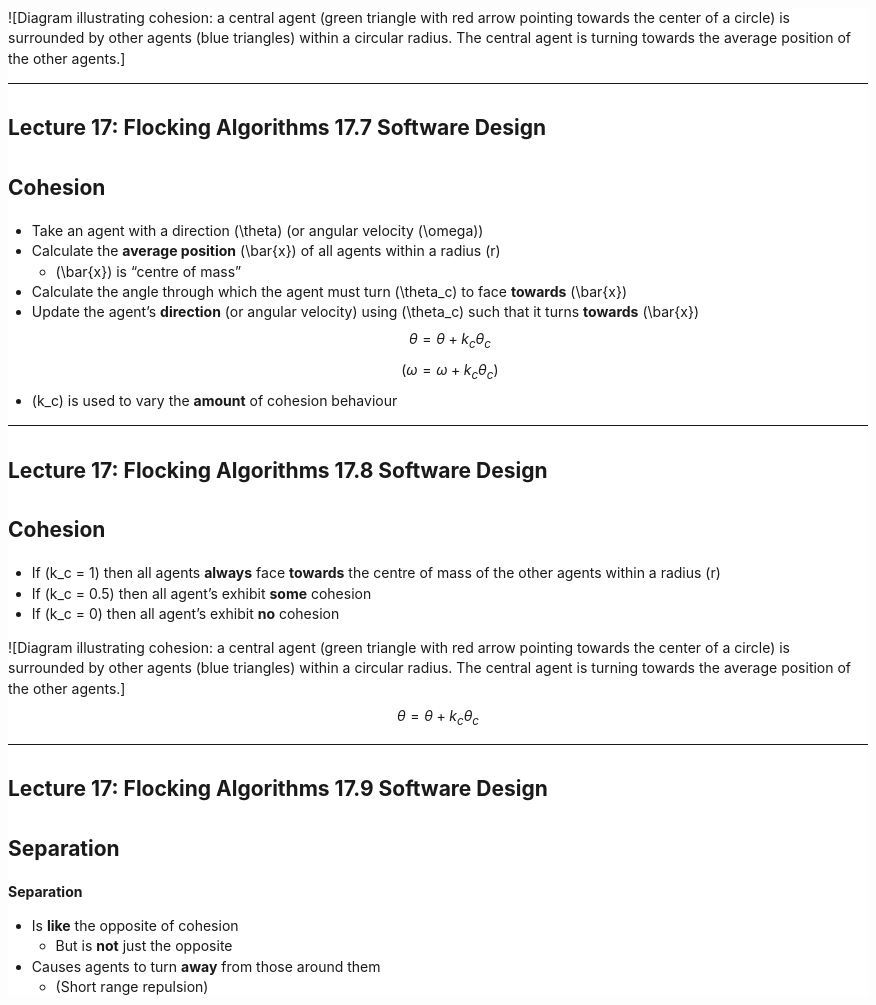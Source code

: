 ![Diagram illustrating cohesion: a central agent (green triangle with red arrow pointing towards the center of a circle) is surrounded by other agents (blue triangles) within a circular radius. The central agent is turning towards the average position of the other agents.]

---
Lecture 17: Flocking Algorithms
17.7
Software Design
---

## Cohesion

*   Take an agent with a direction \(\theta\) (or angular velocity \(\omega\))
*   Calculate the **average position** \(\bar{x}\) of all agents within a radius \(r\)
    *   \(\bar{x}\) is “centre of mass”
*   Calculate the angle through which the agent must turn \(\theta_c\) to face **towards** \(\bar{x}\)
*   Update the agent’s **direction** (or angular velocity) using \(\theta_c\) such that it turns **towards** \(\bar{x}\)
    $$ \theta = \theta + k_c\theta_c $$
    $$ (\omega = \omega + k_c\theta_c) $$
*   \(k_c\) is used to vary the **amount** of cohesion behaviour

---
Lecture 17: Flocking Algorithms
17.8
Software Design
---

## Cohesion

*   If \(k_c = 1\) then all agents **always** face **towards** the centre of mass of the other agents within a radius \(r\)
*   If \(k_c = 0.5\) then all agent’s exhibit **some** cohesion
*   If \(k_c = 0\) then all agent’s exhibit **no** cohesion

![Diagram illustrating cohesion: a central agent (green triangle with red arrow pointing towards the center of a circle) is surrounded by other agents (blue triangles) within a circular radius. The central agent is turning towards the average position of the other agents.]
$$ \theta = \theta + k_c\theta_c $$

---
Lecture 17: Flocking Algorithms
17.9
Software Design
---

## Separation

**Separation**
*   Is **like** the opposite of cohesion
    *   But is **not** just the opposite
*   Causes agents to turn **away** from those around them
    *   (Short range repulsion)
